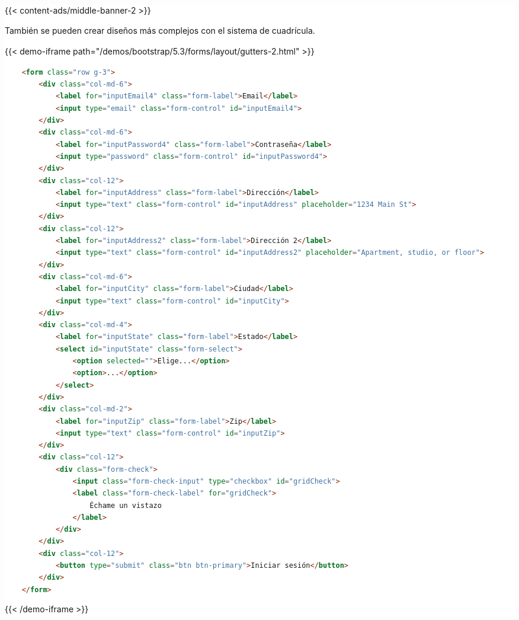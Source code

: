{{< content-ads/middle-banner-2 >}}

También se pueden crear diseños más complejos con el sistema de cuadrícula.

{{< demo-iframe path="/demos/bootstrap/5.3/forms/layout/gutters-2.html" >}}
```html {filename="HTML"}
    <form class="row g-3">
        <div class="col-md-6">
            <label for="inputEmail4" class="form-label">Email</label>
            <input type="email" class="form-control" id="inputEmail4">
        </div>
        <div class="col-md-6">
            <label for="inputPassword4" class="form-label">Contraseña</label>
            <input type="password" class="form-control" id="inputPassword4">
        </div>
        <div class="col-12">
            <label for="inputAddress" class="form-label">Dirección</label>
            <input type="text" class="form-control" id="inputAddress" placeholder="1234 Main St">
        </div>
        <div class="col-12">
            <label for="inputAddress2" class="form-label">Dirección 2</label>
            <input type="text" class="form-control" id="inputAddress2" placeholder="Apartment, studio, or floor">
        </div>
        <div class="col-md-6">
            <label for="inputCity" class="form-label">Ciudad</label>
            <input type="text" class="form-control" id="inputCity">
        </div>
        <div class="col-md-4">
            <label for="inputState" class="form-label">Estado</label>
            <select id="inputState" class="form-select">
                <option selected="">Elige...</option>
                <option>...</option>
            </select>
        </div>
        <div class="col-md-2">
            <label for="inputZip" class="form-label">Zip</label>
            <input type="text" class="form-control" id="inputZip">
        </div>
        <div class="col-12">
            <div class="form-check">
                <input class="form-check-input" type="checkbox" id="gridCheck">
                <label class="form-check-label" for="gridCheck">
                    Échame un vistazo
                </label>
            </div>
        </div>
        <div class="col-12">
            <button type="submit" class="btn btn-primary">Iniciar sesión</button>
        </div>
    </form>
```
{{< /demo-iframe >}}
